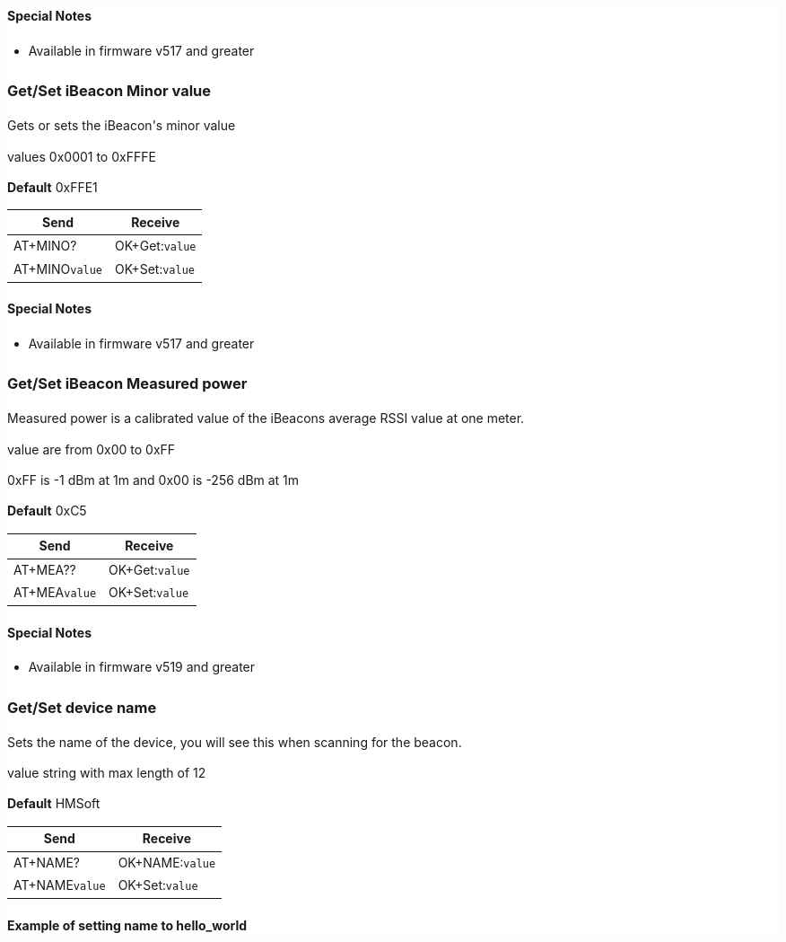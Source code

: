 #### Special Notes

* Available in firmware v517 and greater

### Get/Set iBeacon Minor value

Gets or sets the iBeacon's minor value

values 0x0001 to 0xFFFE

**Default** 0xFFE1

| Send           | Receive         |
|----------------|-----------------|
| AT+MINO?       | OK+Get:`value`  |
| AT+MINO`value` | OK+Set:`value`  |

#### Special Notes

* Available in firmware v517 and greater

### Get/Set iBeacon Measured power

Measured power is a calibrated value of the iBeacons average RSSI value at one meter.

value are from 0x00 to 0xFF

0xFF is -1 dBm at 1m and 0x00 is -256 dBm at 1m

**Default** 0xC5

| Send           | Receive         |
|----------------|-----------------|
| AT+MEA??       | OK+Get:`value`  |
| AT+MEA`value`  | OK+Set:`value`  |

#### Special Notes

* Available in firmware v519 and greater

### Get/Set device name

Sets the name of the device, you will see this when scanning for the beacon.

value string with max length of 12

**Default** HMSoft

| Send           | Receive         |
|----------------|-----------------|
| AT+NAME?       | OK+NAME:`value` |
| AT+NAME`value` | OK+Set:`value`  |

#### Example of setting name to hello_world
